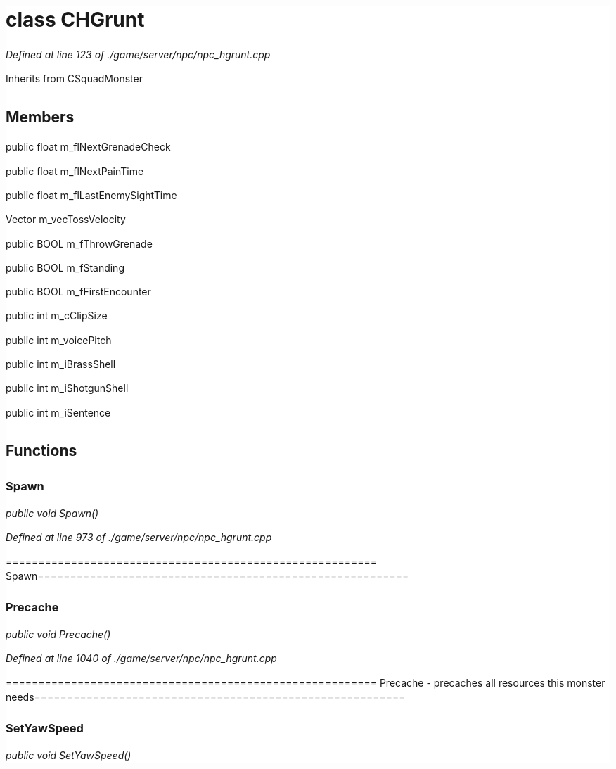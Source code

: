 # class CHGrunt

*Defined at line 123 of ./game/server/npc/npc_hgrunt.cpp*

Inherits from CSquadMonster



## Members

public float m_flNextGrenadeCheck

public float m_flNextPainTime

public float m_flLastEnemySightTime

Vector m_vecTossVelocity

public BOOL m_fThrowGrenade

public BOOL m_fStanding

public BOOL m_fFirstEncounter

public int m_cClipSize

public int m_voicePitch

public int m_iBrassShell

public int m_iShotgunShell

public int m_iSentence



## Functions

### Spawn

*public void Spawn()*

*Defined at line 973 of ./game/server/npc/npc_hgrunt.cpp*

========================================================= Spawn=========================================================

### Precache

*public void Precache()*

*Defined at line 1040 of ./game/server/npc/npc_hgrunt.cpp*

========================================================= Precache - precaches all resources this monster needs=========================================================

### SetYawSpeed

*public void SetYawSpeed()*
